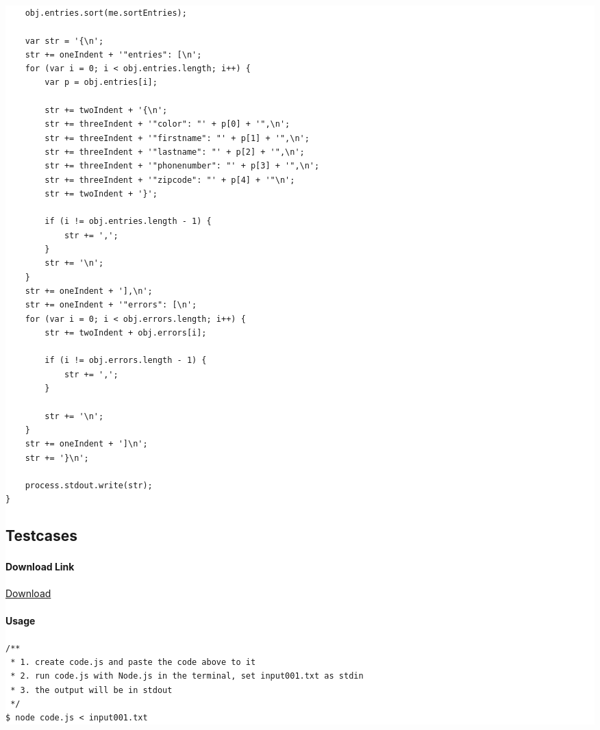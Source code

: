```
    obj.entries.sort(me.sortEntries);

    var str = '{\n';
    str += oneIndent + '"entries": [\n';
    for (var i = 0; i < obj.entries.length; i++) {
        var p = obj.entries[i];

        str += twoIndent + '{\n';
        str += threeIndent + '"color": "' + p[0] + '",\n';
        str += threeIndent + '"firstname": "' + p[1] + '",\n';
        str += threeIndent + '"lastname": "' + p[2] + '",\n';
        str += threeIndent + '"phonenumber": "' + p[3] + '",\n';
        str += threeIndent + '"zipcode": "' + p[4] + '"\n';
        str += twoIndent + '}';

        if (i != obj.entries.length - 1) {
            str += ',';
        }
        str += '\n';
    }
    str += oneIndent + '],\n';
    str += oneIndent + '"errors": [\n';
    for (var i = 0; i < obj.errors.length; i++) {
        str += twoIndent + obj.errors[i];

        if (i != obj.errors.length - 1) {
            str += ',';
        }

        str += '\n';
    }
    str += oneIndent + ']\n';
    str += '}\n';

    process.stdout.write(str);
}
```

## Testcases

#### Download Link

[Download](/download/test_cases_funky_rolodex.zip)

#### Usage

```
/**
 * 1. create code.js and paste the code above to it
 * 2. run code.js with Node.js in the terminal, set input001.txt as stdin
 * 3. the output will be in stdout
 */
$ node code.js < input001.txt
```
